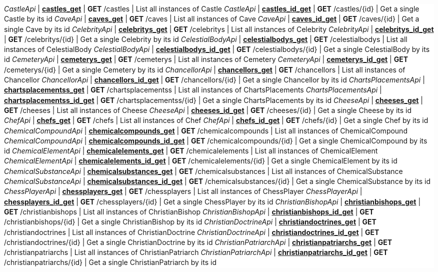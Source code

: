 *CastleApi* | [**castles_get**](docs/CastleApi.md#castles_get) | **GET** /castles | List all instances of Castle
*CastleApi* | [**castles_id_get**](docs/CastleApi.md#castles_id_get) | **GET** /castles/{id} | Get a single Castle by its id
*CaveApi* | [**caves_get**](docs/CaveApi.md#caves_get) | **GET** /caves | List all instances of Cave
*CaveApi* | [**caves_id_get**](docs/CaveApi.md#caves_id_get) | **GET** /caves/{id} | Get a single Cave by its id
*CelebrityApi* | [**celebritys_get**](docs/CelebrityApi.md#celebritys_get) | **GET** /celebritys | List all instances of Celebrity
*CelebrityApi* | [**celebritys_id_get**](docs/CelebrityApi.md#celebritys_id_get) | **GET** /celebritys/{id} | Get a single Celebrity by its id
*CelestialBodyApi* | [**celestialbodys_get**](docs/CelestialBodyApi.md#celestialbodys_get) | **GET** /celestialbodys | List all instances of CelestialBody
*CelestialBodyApi* | [**celestialbodys_id_get**](docs/CelestialBodyApi.md#celestialbodys_id_get) | **GET** /celestialbodys/{id} | Get a single CelestialBody by its id
*CemeteryApi* | [**cemeterys_get**](docs/CemeteryApi.md#cemeterys_get) | **GET** /cemeterys | List all instances of Cemetery
*CemeteryApi* | [**cemeterys_id_get**](docs/CemeteryApi.md#cemeterys_id_get) | **GET** /cemeterys/{id} | Get a single Cemetery by its id
*ChancellorApi* | [**chancellors_get**](docs/ChancellorApi.md#chancellors_get) | **GET** /chancellors | List all instances of Chancellor
*ChancellorApi* | [**chancellors_id_get**](docs/ChancellorApi.md#chancellors_id_get) | **GET** /chancellors/{id} | Get a single Chancellor by its id
*ChartsPlacementsApi* | [**chartsplacementss_get**](docs/ChartsPlacementsApi.md#chartsplacementss_get) | **GET** /chartsplacementss | List all instances of ChartsPlacements
*ChartsPlacementsApi* | [**chartsplacementss_id_get**](docs/ChartsPlacementsApi.md#chartsplacementss_id_get) | **GET** /chartsplacementss/{id} | Get a single ChartsPlacements by its id
*CheeseApi* | [**cheeses_get**](docs/CheeseApi.md#cheeses_get) | **GET** /cheeses | List all instances of Cheese
*CheeseApi* | [**cheeses_id_get**](docs/CheeseApi.md#cheeses_id_get) | **GET** /cheeses/{id} | Get a single Cheese by its id
*ChefApi* | [**chefs_get**](docs/ChefApi.md#chefs_get) | **GET** /chefs | List all instances of Chef
*ChefApi* | [**chefs_id_get**](docs/ChefApi.md#chefs_id_get) | **GET** /chefs/{id} | Get a single Chef by its id
*ChemicalCompoundApi* | [**chemicalcompounds_get**](docs/ChemicalCompoundApi.md#chemicalcompounds_get) | **GET** /chemicalcompounds | List all instances of ChemicalCompound
*ChemicalCompoundApi* | [**chemicalcompounds_id_get**](docs/ChemicalCompoundApi.md#chemicalcompounds_id_get) | **GET** /chemicalcompounds/{id} | Get a single ChemicalCompound by its id
*ChemicalElementApi* | [**chemicalelements_get**](docs/ChemicalElementApi.md#chemicalelements_get) | **GET** /chemicalelements | List all instances of ChemicalElement
*ChemicalElementApi* | [**chemicalelements_id_get**](docs/ChemicalElementApi.md#chemicalelements_id_get) | **GET** /chemicalelements/{id} | Get a single ChemicalElement by its id
*ChemicalSubstanceApi* | [**chemicalsubstances_get**](docs/ChemicalSubstanceApi.md#chemicalsubstances_get) | **GET** /chemicalsubstances | List all instances of ChemicalSubstance
*ChemicalSubstanceApi* | [**chemicalsubstances_id_get**](docs/ChemicalSubstanceApi.md#chemicalsubstances_id_get) | **GET** /chemicalsubstances/{id} | Get a single ChemicalSubstance by its id
*ChessPlayerApi* | [**chessplayers_get**](docs/ChessPlayerApi.md#chessplayers_get) | **GET** /chessplayers | List all instances of ChessPlayer
*ChessPlayerApi* | [**chessplayers_id_get**](docs/ChessPlayerApi.md#chessplayers_id_get) | **GET** /chessplayers/{id} | Get a single ChessPlayer by its id
*ChristianBishopApi* | [**christianbishops_get**](docs/ChristianBishopApi.md#christianbishops_get) | **GET** /christianbishops | List all instances of ChristianBishop
*ChristianBishopApi* | [**christianbishops_id_get**](docs/ChristianBishopApi.md#christianbishops_id_get) | **GET** /christianbishops/{id} | Get a single ChristianBishop by its id
*ChristianDoctrineApi* | [**christiandoctrines_get**](docs/ChristianDoctrineApi.md#christiandoctrines_get) | **GET** /christiandoctrines | List all instances of ChristianDoctrine
*ChristianDoctrineApi* | [**christiandoctrines_id_get**](docs/ChristianDoctrineApi.md#christiandoctrines_id_get) | **GET** /christiandoctrines/{id} | Get a single ChristianDoctrine by its id
*ChristianPatriarchApi* | [**christianpatriarchs_get**](docs/ChristianPatriarchApi.md#christianpatriarchs_get) | **GET** /christianpatriarchs | List all instances of ChristianPatriarch
*ChristianPatriarchApi* | [**christianpatriarchs_id_get**](docs/ChristianPatriarchApi.md#christianpatriarchs_id_get) | **GET** /christianpatriarchs/{id} | Get a single ChristianPatriarch by its id